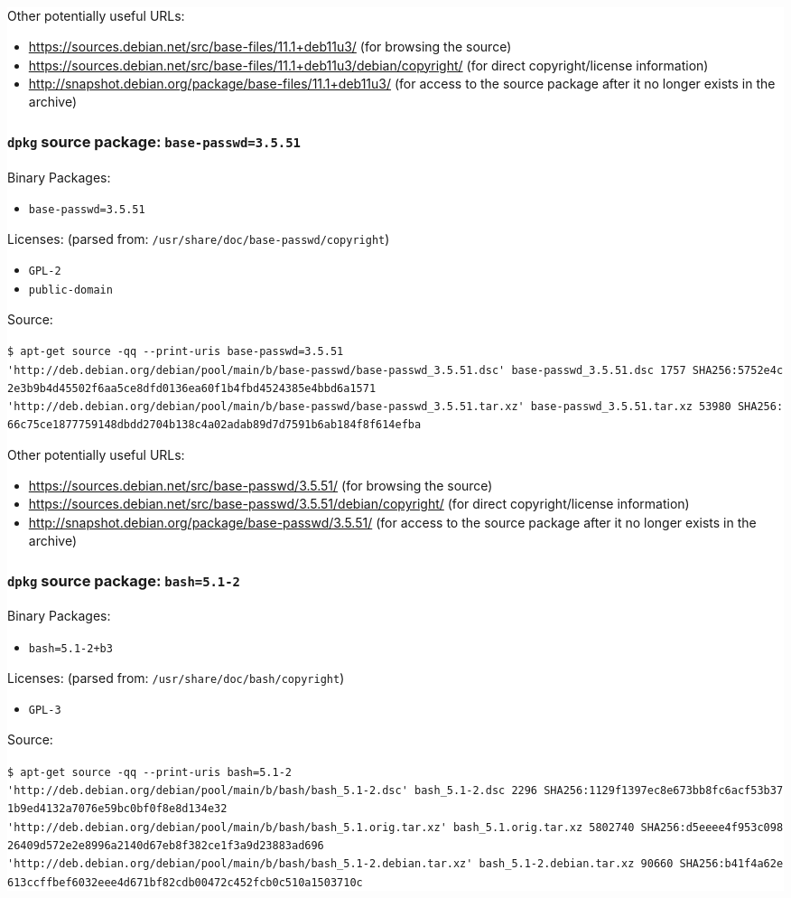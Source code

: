 Other potentially useful URLs:

- https://sources.debian.net/src/base-files/11.1+deb11u3/ (for browsing the source)
- https://sources.debian.net/src/base-files/11.1+deb11u3/debian/copyright/ (for direct copyright/license information)
- http://snapshot.debian.org/package/base-files/11.1+deb11u3/ (for access to the source package after it no longer exists in the archive)

### `dpkg` source package: `base-passwd=3.5.51`

Binary Packages:

- `base-passwd=3.5.51`

Licenses: (parsed from: `/usr/share/doc/base-passwd/copyright`)

- `GPL-2`
- `public-domain`

Source:

```console
$ apt-get source -qq --print-uris base-passwd=3.5.51
'http://deb.debian.org/debian/pool/main/b/base-passwd/base-passwd_3.5.51.dsc' base-passwd_3.5.51.dsc 1757 SHA256:5752e4c2e3b9b4d45502f6aa5ce8dfd0136ea60f1b4fbd4524385e4bbd6a1571
'http://deb.debian.org/debian/pool/main/b/base-passwd/base-passwd_3.5.51.tar.xz' base-passwd_3.5.51.tar.xz 53980 SHA256:66c75ce1877759148dbdd2704b138c4a02adab89d7d7591b6ab184f8f614efba
```

Other potentially useful URLs:

- https://sources.debian.net/src/base-passwd/3.5.51/ (for browsing the source)
- https://sources.debian.net/src/base-passwd/3.5.51/debian/copyright/ (for direct copyright/license information)
- http://snapshot.debian.org/package/base-passwd/3.5.51/ (for access to the source package after it no longer exists in the archive)

### `dpkg` source package: `bash=5.1-2`

Binary Packages:

- `bash=5.1-2+b3`

Licenses: (parsed from: `/usr/share/doc/bash/copyright`)

- `GPL-3`

Source:

```console
$ apt-get source -qq --print-uris bash=5.1-2
'http://deb.debian.org/debian/pool/main/b/bash/bash_5.1-2.dsc' bash_5.1-2.dsc 2296 SHA256:1129f1397ec8e673bb8fc6acf53b371b9ed4132a7076e59bc0bf0f8e8d134e32
'http://deb.debian.org/debian/pool/main/b/bash/bash_5.1.orig.tar.xz' bash_5.1.orig.tar.xz 5802740 SHA256:d5eeee4f953c09826409d572e2e8996a2140d67eb8f382ce1f3a9d23883ad696
'http://deb.debian.org/debian/pool/main/b/bash/bash_5.1-2.debian.tar.xz' bash_5.1-2.debian.tar.xz 90660 SHA256:b41f4a62e613ccffbef6032eee4d671bf82cdb00472c452fcb0c510a1503710c
```

